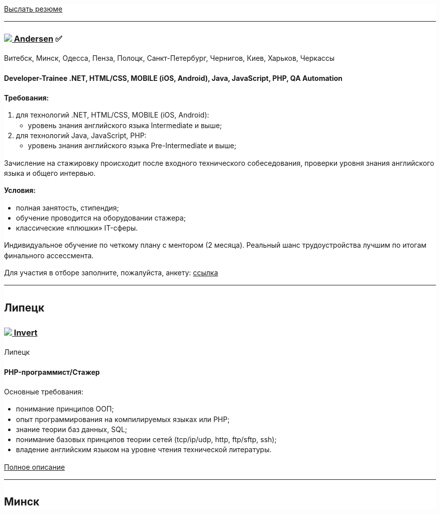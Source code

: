 [Выслать резюме](mailto:hr-kyiv@dataart.com)

---

### [<img src="logo/andersen.png"> Andersen](http://www.andersenlab.com/ru) ✅

Витебск, Минск, Одесса, Пенза, Полоцк, Санкт-Петербург, Чернигов, Киев, Харьков, Черкассы

#### Developer-Trainee .NET, HTML/CSS, MOBILE (iOS, Android), Java, JavaScript, PHP, QA Automation

**Требования:**
1. для технологий .NET, HTML/CSS, MOBILE (iOS, Android):
    - уровень знания английского языка Intermediate и выше;
2. для технологий Java, JavaScript, PHP:
    - уровень знания английского языка Pre-Intermediate и выше;

Зачисление на стажировку происходит после входного технического собеседования, проверки уровня знания английского языка и общего интервью.

**Условия:**
- полная занятость, стипендия;
- обучение проводится на оборудовании стажера;
- классические «плюшки» IT-сферы.

Индивидуальное обучение по четкому плану с ментором (2 месяца).
Реальный шанс трудоустройства лучшим по итогам финального ассессмента.

Для участия в отборе заполните, пожалуйста, анкету: [ссылка](https://docs.google.com/forms/d/1uW6hbTnVm_yL3r1xmfNDbDS9poQIMc4AojnEX1wjtO4/viewform?edit_requested=true)


---

## Липецк

### [<img src="logo/invert.png"> Invert](https://intaro.ru/)

Липецк

#### PHP-программист/Стажер

Основные требования:
- понимание принципов ООП;
- опыт программирования на компилируемых языках или PHP;
- знание теории баз данных, SQL;
- понимание базовых принципов теории сетей (tcp/ip/udp, http, ftp/sftp, ssh);
- владение английским языком на уровне чтения технической литературы.

[Полное описание](https://intaro.ru/ru/career#3)

---

## Минск
